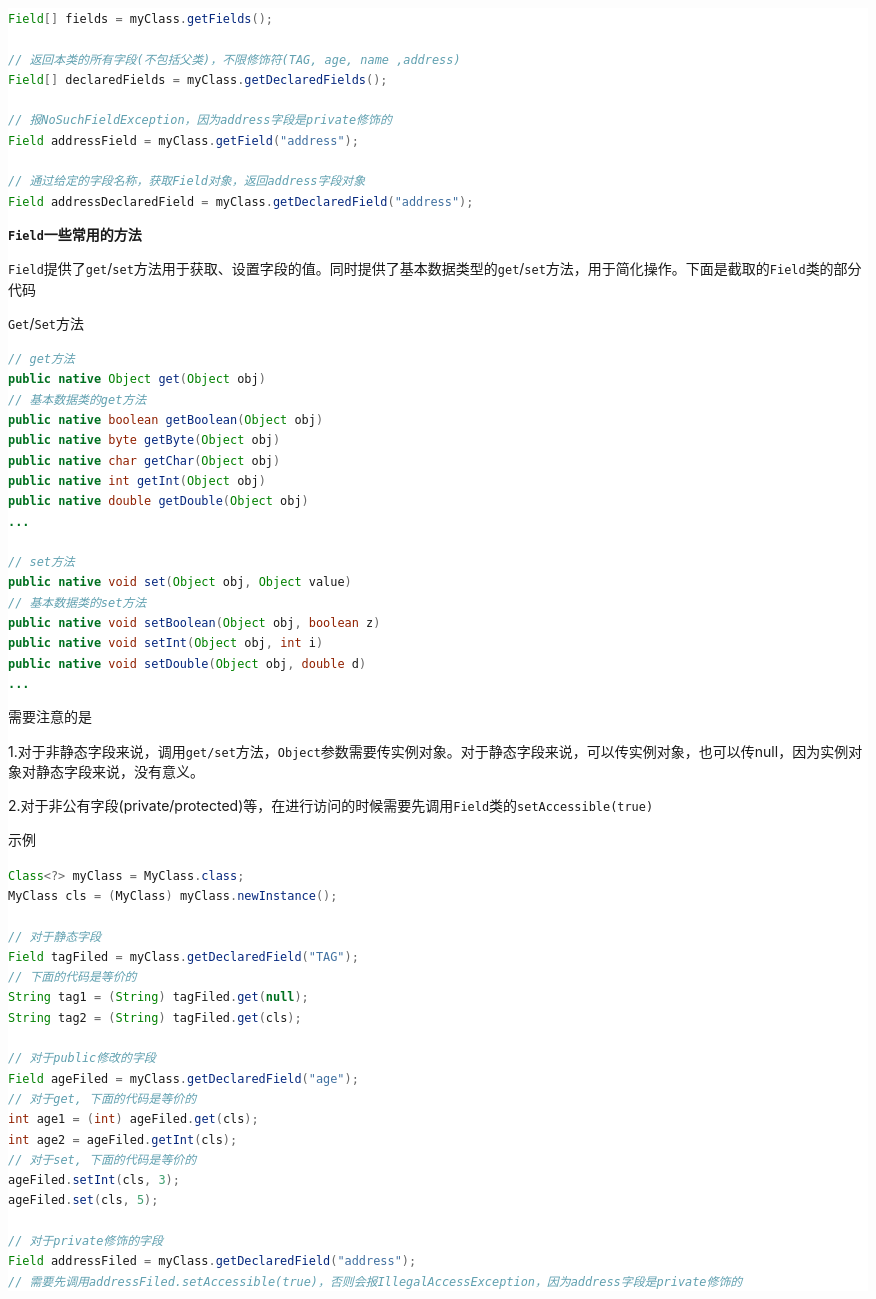 ```java
Field[] fields = myClass.getFields();

// 返回本类的所有字段(不包括父类)，不限修饰符(TAG, age, name ,address)
Field[] declaredFields = myClass.getDeclaredFields();

// 报NoSuchFieldException，因为address字段是private修饰的
Field addressField = myClass.getField("address");

// 通过给定的字段名称，获取Field对象，返回address字段对象
Field addressDeclaredField = myClass.getDeclaredField("address");
```

**`Field`一些常用的方法**

`Field`提供了`get`/`set`方法用于获取、设置字段的值。同时提供了基本数据类型的`get`/`set`方法，用于简化操作。下面是截取的`Field`类的部分代码

`Get`/`Set`方法

```java
// get方法
public native Object get(Object obj) 
// 基本数据类的get方法
public native boolean getBoolean(Object obj)
public native byte getByte(Object obj)
public native char getChar(Object obj)
public native int getInt(Object obj)
public native double getDouble(Object obj)
...
    
// set方法
public native void set(Object obj, Object value)
// 基本数据类的set方法
public native void setBoolean(Object obj, boolean z)
public native void setInt(Object obj, int i)
public native void setDouble(Object obj, double d)
...
```

需要注意的是

1.对于非静态字段来说，调用`get/set`方法，`Object`参数需要传实例对象。对于静态字段来说，可以传实例对象，也可以传null，因为实例对象对静态字段来说，没有意义。

2.对于非公有字段(private/protected)等，在进行访问的时候需要先调用`Field`类的`setAccessible(true)`

示例

```java
Class<?> myClass = MyClass.class;
MyClass cls = (MyClass) myClass.newInstance();

// 对于静态字段
Field tagFiled = myClass.getDeclaredField("TAG");
// 下面的代码是等价的
String tag1 = (String) tagFiled.get(null);
String tag2 = (String) tagFiled.get(cls);

// 对于public修改的字段
Field ageFiled = myClass.getDeclaredField("age");
// 对于get, 下面的代码是等价的
int age1 = (int) ageFiled.get(cls);
int age2 = ageFiled.getInt(cls); 
// 对于set, 下面的代码是等价的
ageFiled.setInt(cls, 3);
ageFiled.set(cls, 5);

// 对于private修饰的字段
Field addressFiled = myClass.getDeclaredField("address");
// 需要先调用addressFiled.setAccessible(true)，否则会报IllegalAccessException，因为address字段是private修饰的
```